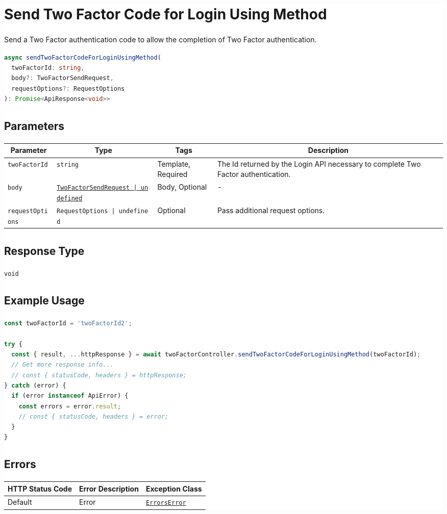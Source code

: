 
# Send Two Factor Code for Login Using Method

Send a Two Factor authentication code to allow the completion of Two Factor authentication.

```ts
async sendTwoFactorCodeForLoginUsingMethod(
  twoFactorId: string,
  body?: TwoFactorSendRequest,
  requestOptions?: RequestOptions
): Promise<ApiResponse<void>>
```

## Parameters

| Parameter | Type | Tags | Description |
|  --- | --- | --- | --- |
| `twoFactorId` | `string` | Template, Required | The Id returned by the Login API necessary to complete Two Factor authentication. |
| `body` | [`TwoFactorSendRequest \| undefined`](../../doc/models/two-factor-send-request.md) | Body, Optional | - |
| `requestOptions` | `RequestOptions \| undefined` | Optional | Pass additional request options. |

## Response Type

`void`

## Example Usage

```ts
const twoFactorId = 'twoFactorId2';

try {
  const { result, ...httpResponse } = await twoFactorController.sendTwoFactorCodeForLoginUsingMethod(twoFactorId);
  // Get more response info...
  // const { statusCode, headers } = httpResponse;
} catch (error) {
  if (error instanceof ApiError) {
    const errors = error.result;
    // const { statusCode, headers } = error;
  }
}
```

## Errors

| HTTP Status Code | Error Description | Exception Class |
|  --- | --- | --- |
| Default | Error | [`ErrorsError`](../../doc/models/errors-error.md) |

